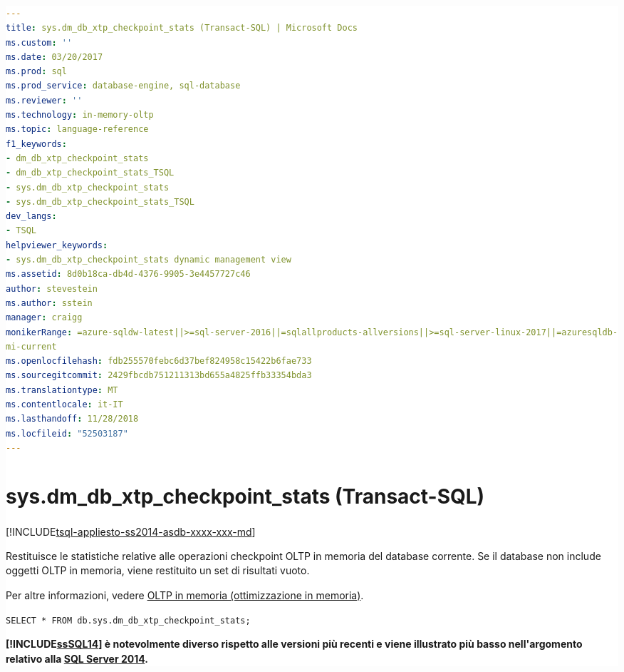 ```yaml
---
title: sys.dm_db_xtp_checkpoint_stats (Transact-SQL) | Microsoft Docs
ms.custom: ''
ms.date: 03/20/2017
ms.prod: sql
ms.prod_service: database-engine, sql-database
ms.reviewer: ''
ms.technology: in-memory-oltp
ms.topic: language-reference
f1_keywords:
- dm_db_xtp_checkpoint_stats
- dm_db_xtp_checkpoint_stats_TSQL
- sys.dm_db_xtp_checkpoint_stats
- sys.dm_db_xtp_checkpoint_stats_TSQL
dev_langs:
- TSQL
helpviewer_keywords:
- sys.dm_db_xtp_checkpoint_stats dynamic management view
ms.assetid: 8d0b18ca-db4d-4376-9905-3e4457727c46
author: stevestein
ms.author: sstein
manager: craigg
monikerRange: =azure-sqldw-latest||>=sql-server-2016||=sqlallproducts-allversions||>=sql-server-linux-2017||=azuresqldb-mi-current
ms.openlocfilehash: fdb255570febc6d37bef824958c15422b6fae733
ms.sourcegitcommit: 2429fbcdb751211313bd655a4825ffb33354bda3
ms.translationtype: MT
ms.contentlocale: it-IT
ms.lasthandoff: 11/28/2018
ms.locfileid: "52503187"
---
```

# <a name="sysdmdbxtpcheckpointstats-transact-sql"></a>sys.dm_db_xtp_checkpoint_stats (Transact-SQL)
[!INCLUDE[tsql-appliesto-ss2014-asdb-xxxx-xxx-md](../../includes/tsql-appliesto-ss2014-asdb-xxxx-xxx-md.md)]

  Restituisce le statistiche relative alle operazioni checkpoint OLTP in memoria del database corrente. Se il database non include oggetti OLTP in memoria, viene restituito un set di risultati vuoto.  
  
 Per altre informazioni, vedere [OLTP in memoria &#40;ottimizzazione in memoria&#41;](../../relational-databases/in-memory-oltp/in-memory-oltp-in-memory-optimization.md).  
  
```  
SELECT * FROM db.sys.dm_db_xtp_checkpoint_stats;  
```  
  
**[!INCLUDE[ssSQL14](../../includes/sssql14-md.md)] è notevolmente diverso rispetto alle versioni più recenti e viene illustrato più basso nell'argomento relativo alla [SQL Server 2014](#bkmk_2014).**
  